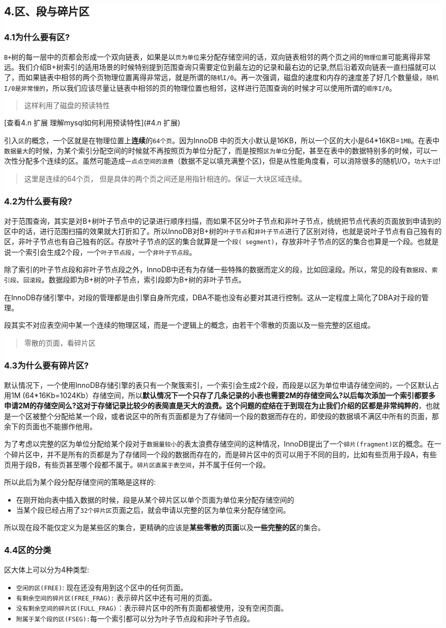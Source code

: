 

## 4.区、段与碎片区

### 4.1为什么要有区?

`B+`树的每一层中的页都会形成一个双向链表，如果是以`页为单位`来分配存储空间的话，双向链表相邻的两个页之间的`物理位置`可能离得非常远。我们介绍B+树索引的适用场景的时候特别提到范围查询只需要定位到最左边的记录和最右边的记录,然后沿着双向链表一直扫描就可以了，而如果链表中相邻的两个页物理位置离得非常远，就是所谓的`随机I/0`。再一次强调，磁盘的速度和内存的速度差了好几个数量级，`随机I/0是非常慢的`，所以我们应该尽量让链表中相邻的页的物理位置也相邻，这样进行范围查询的时候才可以使用所谓的`顺序I/0`。

> 这样利用了磁盘的预读特性

[查看4.n 扩展 理解mysql如何利用预读特性](#4.n 扩展)

引入`区`的概念，一个区就是在物理位置上**连续**的`64个页`。因为InnoDB 中的页大小默认是16KB，所以一个区的大小是64*16KB=`1MB`。在表中`数据量大`的时候，为某个索引分配空间的时候就不再按照页为单位分配了，而是按照`区为单位`分配，甚至在表中的数据特别多的时候，可以一次性分配多个连续的区。虽然可能造成`一点点空间的浪费`（数据不足以填充满整个区)，但是从性能角度看，可以消除很多的随机I/O，`功大于过`!



> 这里是连续的64个页， 但是具体的两个页之间还是用指针相连的。保证一大块区域连续。

### 4.2为什么要有段?

对于范围查询，其实是对B+树叶子节点中的记录进行顺序扫描，而如果不区分叶子节点和非叶子节点，统统把节点代表的页面放到申请到的区中的话，进行范围扫描的效果就大打折扣了。所以InnoDB对B+树的`叶子节点`和`非叶子节点`进行了区别对待，也就是说叶子节点有自己独有的区，非叶子节点也有自己独有的区。存放叶子节点的区的集合就算是一个`段( segment)`，存放非叶子节点的区的集合也算是一个段。也就是说一个索引会生成2个段，一个`叶子节点段`，一个`非叶子节点段`。

除了索引的叶子节点段和非叶子节点段之外，InnoDB中还有为存储一些特殊的数据而定义的段，比如回滚段。所以，常见的段有`数据段`、`索引段`、`回滚段`。数据段即为B+树的叶子节点，索引段即为B+树的非叶子节点。

在InnoDB存储引擎中，对段的管理都是由引擎自身所完成，DBA不能也没有必要对其进行控制。这从一定程度上简化了DBA对于段的管理。

段其实不对应表空间中某一个连续的物理区域，而是一个逻辑上的概念，由若干个零散的页面以及一些完整的区组成。

> 零散的页面，看碎片区

### 4.3为什么要有碎片区?

默认情况下，一个使用InnoDB存储引擎的表只有一个聚簇索引，一个索引会生成2个段，而段是以区为单位申请存储空间的，一个区默认占用1M (64*16Kb=1024Kb）存储空间，所以**默认情况下一个只存了几条记录的小表也需要2M的存储空间么?**以后每次添加一个索引都要多申请2M的存储空间么?这对于存储记录比较少的表简直是天大的浪费。这个问题的症结在于到现在为止我们介绍的区都是非常**纯粹的**，也就是一个区被整个分配给某一个段，或者说区中的所有页面都是为了存储同一个段的数据而存在的，即使段的数据填不满区中所有的页面，那余下的页面也不能挪作他用。

为了考虑以完整的区为单位分配给某个段对于`数据量较小`的表太浪费存储空间的这种情况，InnoDB提出了一个`碎片(fragment)区`的概念。在一个碎片区中，并不是所有的页都是为了存储同一个段的数据而存在的，而是碎片区中的页可以用于不同的目的，比如有些页用于段A，有些页用于段B，有些页甚至哪个段都不属于。`碎片区直属于表空间`，并不属于任何一个段。

所以此后为某个段分配存储空间的策略是这样的:

- 在刚开始向表中插入数据的时候，段是从某个碎片区以单个页面为单位来分配存储空间的
- 当某个段已经占用了`32个碎片区`页面之后，就会申请以完整的区为单位来分配存储空间。

所以现在段不能仅定义为是某些区的集合，更精确的应该是**某些零散的页面**以及**一些完整的区**的集合。

### 4.4区的分类

区大体上可以分为4种类型:

- `空闲的区(FREE)`:  现在还没有用到这个区中的任何页面。
- `有剩余空间的碎片区(FREE_FRAG):`  表示碎片区中还有可用的页面。
- `没有剩余空间的碎片区(FULL_FRAG)`︰表示碎片区中的所有页面都被使用，没有空闲页面。
- `附属于某个段的区(FSEG):`每一个索引都可以分为叶子节点段和非叶子节点段。
